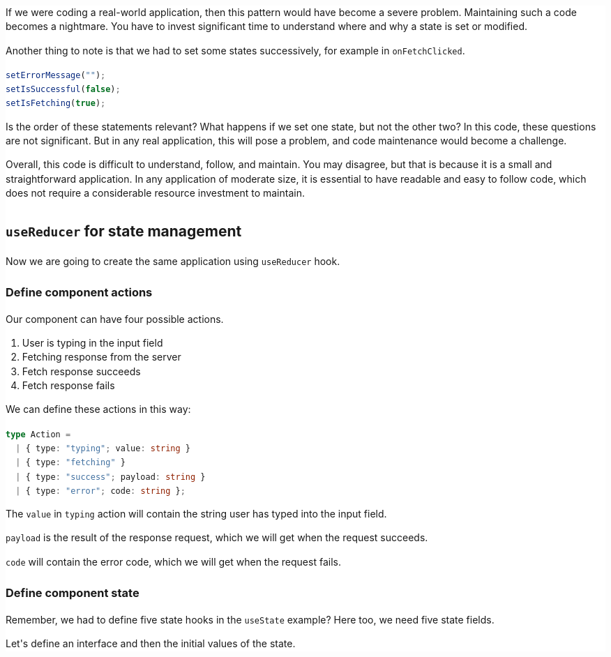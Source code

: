 If we were coding a real-world application, then this pattern would have become a severe problem. Maintaining such a code becomes a nightmare. You have to invest significant time to understand where and why a state is set or modified.

Another thing to note is that we had to set some states successively, for example in `onFetchClicked`.

```typescript
setErrorMessage("");
setIsSuccessful(false);
setIsFetching(true);
```

Is the order of these statements relevant? What happens if we set one state, but not the other two? In this code, these questions are not significant. But in any real application, this will pose a problem, and code maintenance would become a challenge.

Overall, this code is difficult to understand, follow, and maintain. You may disagree, but that is because it is a small and straightforward application. In any application of moderate size, it is essential to have readable and easy to follow code, which does not require a considerable resource investment to maintain.

## `useReducer` for state management

Now we are going to create the same application using `useReducer` hook.

### Define component actions

Our component can have four possible actions.

1. User is typing in the input field
1. Fetching response from the server
1. Fetch response succeeds
1. Fetch response fails

We can define these actions in this way:

```typescript
type Action =
  | { type: "typing"; value: string }
  | { type: "fetching" }
  | { type: "success"; payload: string }
  | { type: "error"; code: string };
```

The `value` in `typing` action will contain the string user has typed into the input field.

`payload` is the result of the response request, which we will get when the request succeeds.

`code` will contain the error code, which we will get when the request fails.

### Define component state

Remember, we had to define five state hooks in the `useState` example? Here too, we need five state fields.

Let's define an interface and then the initial values of the state.
